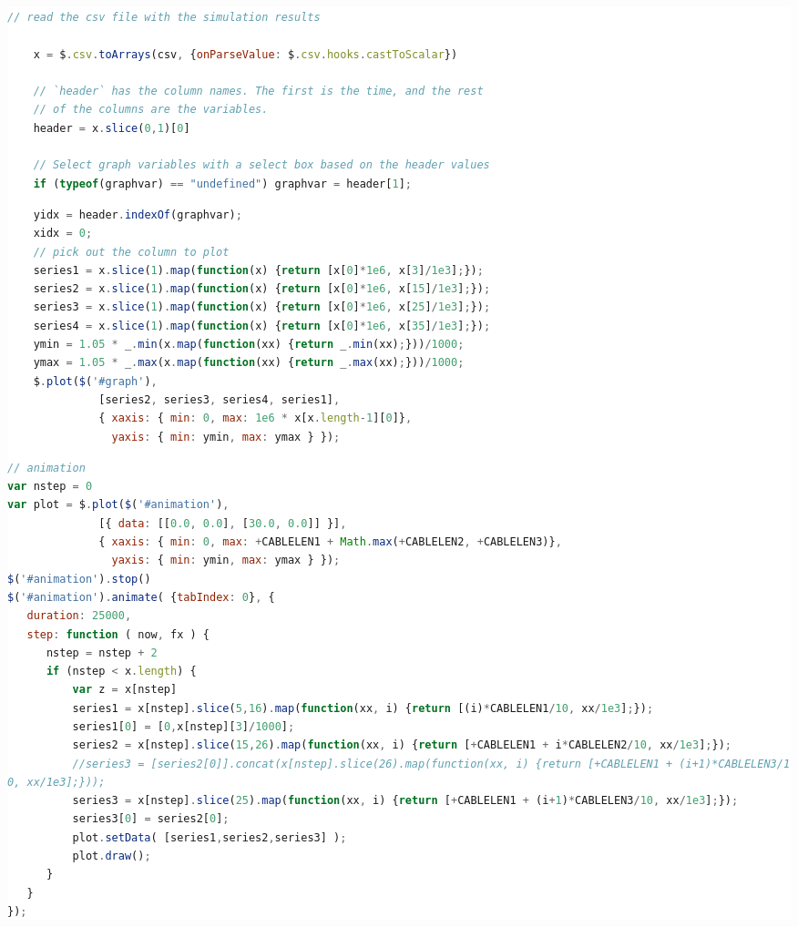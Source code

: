 
```js
// read the csv file with the simulation results

    x = $.csv.toArrays(csv, {onParseValue: $.csv.hooks.castToScalar})

    // `header` has the column names. The first is the time, and the rest
    // of the columns are the variables.
    header = x.slice(0,1)[0]

    // Select graph variables with a select box based on the header values
    if (typeof(graphvar) == "undefined") graphvar = header[1];

```
```js
    yidx = header.indexOf(graphvar);
    xidx = 0;
    // pick out the column to plot
    series1 = x.slice(1).map(function(x) {return [x[0]*1e6, x[3]/1e3];});
    series2 = x.slice(1).map(function(x) {return [x[0]*1e6, x[15]/1e3];});
    series3 = x.slice(1).map(function(x) {return [x[0]*1e6, x[25]/1e3];});
    series4 = x.slice(1).map(function(x) {return [x[0]*1e6, x[35]/1e3];});
    ymin = 1.05 * _.min(x.map(function(xx) {return _.min(xx);}))/1000;
    ymax = 1.05 * _.max(x.map(function(xx) {return _.max(xx);}))/1000;
    $.plot($('#graph'),
              [series2, series3, series4, series1],
              { xaxis: { min: 0, max: 1e6 * x[x.length-1][0]},
                yaxis: { min: ymin, max: ymax } });
```
```js
// animation
var nstep = 0
var plot = $.plot($('#animation'),
              [{ data: [[0.0, 0.0], [30.0, 0.0]] }],
              { xaxis: { min: 0, max: +CABLELEN1 + Math.max(+CABLELEN2, +CABLELEN3)},
                yaxis: { min: ymin, max: ymax } });
$('#animation').stop()
$('#animation').animate( {tabIndex: 0}, {
   duration: 25000,
   step: function ( now, fx ) {
      nstep = nstep + 2
      if (nstep < x.length) {
          var z = x[nstep]
          series1 = x[nstep].slice(5,16).map(function(xx, i) {return [(i)*CABLELEN1/10, xx/1e3];});
          series1[0] = [0,x[nstep][3]/1000];
          series2 = x[nstep].slice(15,26).map(function(xx, i) {return [+CABLELEN1 + i*CABLELEN2/10, xx/1e3];});
          //series3 = [series2[0]].concat(x[nstep].slice(26).map(function(xx, i) {return [+CABLELEN1 + (i+1)*CABLELEN3/10, xx/1e3];}));
          series3 = x[nstep].slice(25).map(function(xx, i) {return [+CABLELEN1 + (i+1)*CABLELEN3/10, xx/1e3];});
          series3[0] = series2[0];
          plot.setData( [series1,series2,series3] );
          plot.draw();
      }
   }
});
```

